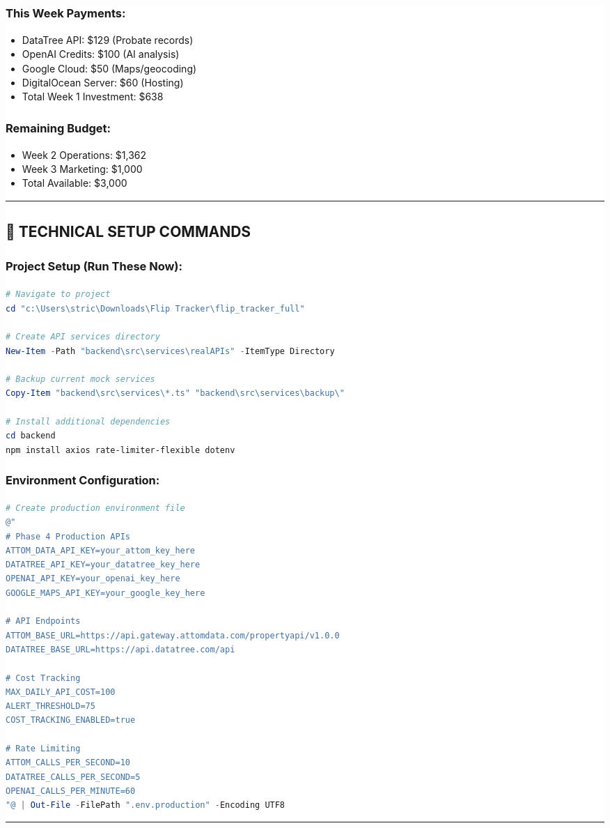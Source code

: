 ### **This Week Payments:**
- DataTree API: $129 (Probate records)
- OpenAI Credits: $100 (AI analysis)
- Google Cloud: $50 (Maps/geocoding)
- DigitalOcean Server: $60 (Hosting)
- Total Week 1 Investment: $638

### **Remaining Budget:**
- Week 2 Operations: $1,362
- Week 3 Marketing: $1,000
- Total Available: $3,000

---

## 🔧 **TECHNICAL SETUP COMMANDS**

### **Project Setup (Run These Now):**
```powershell
# Navigate to project
cd "c:\Users\stric\Downloads\Flip Tracker\flip_tracker_full"

# Create API services directory
New-Item -Path "backend\src\services\realAPIs" -ItemType Directory

# Backup current mock services
Copy-Item "backend\src\services\*.ts" "backend\src\services\backup\"

# Install additional dependencies
cd backend
npm install axios rate-limiter-flexible dotenv
```

### **Environment Configuration:**
```powershell
# Create production environment file
@"
# Phase 4 Production APIs
ATTOM_DATA_API_KEY=your_attom_key_here
DATATREE_API_KEY=your_datatree_key_here
OPENAI_API_KEY=your_openai_key_here
GOOGLE_MAPS_API_KEY=your_google_key_here

# API Endpoints
ATTOM_BASE_URL=https://api.gateway.attomdata.com/propertyapi/v1.0.0
DATATREE_BASE_URL=https://api.datatree.com/api

# Cost Tracking
MAX_DAILY_API_COST=100
ALERT_THRESHOLD=75
COST_TRACKING_ENABLED=true

# Rate Limiting
ATTOM_CALLS_PER_SECOND=10
DATATREE_CALLS_PER_SECOND=5
OPENAI_CALLS_PER_MINUTE=60
"@ | Out-File -FilePath ".env.production" -Encoding UTF8
```

---